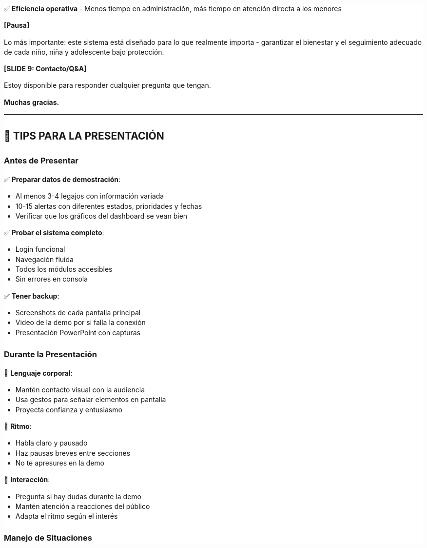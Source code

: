✅ **Eficiencia operativa** - Menos tiempo en administración, más tiempo en atención directa a los menores

**[Pausa]**

Lo más importante: este sistema está diseñado para lo que realmente importa - garantizar el bienestar y el seguimiento adecuado de cada niño, niña y adolescente bajo protección.

**[SLIDE 9: Contacto/Q&A]**

Estoy disponible para responder cualquier pregunta que tengan.

**Muchas gracias.**

---

## 🎯 TIPS PARA LA PRESENTACIÓN

### Antes de Presentar

✅ **Preparar datos de demostración**:
- Al menos 3-4 legajos con información variada
- 10-15 alertas con diferentes estados, prioridades y fechas
- Verificar que los gráficos del dashboard se vean bien

✅ **Probar el sistema completo**:
- Login funcional
- Navegación fluida
- Todos los módulos accesibles
- Sin errores en consola

✅ **Tener backup**:
- Screenshots de cada pantalla principal
- Video de la demo por si falla la conexión
- Presentación PowerPoint con capturas

### Durante la Presentación

🎤 **Lenguaje corporal**:
- Mantén contacto visual con la audiencia
- Usa gestos para señalar elementos en pantalla
- Proyecta confianza y entusiasmo

🎤 **Ritmo**:
- Habla claro y pausado
- Haz pausas breves entre secciones
- No te apresures en la demo

🎤 **Interacción**:
- Pregunta si hay dudas durante la demo
- Mantén atención a reacciones del público
- Adapta el ritmo según el interés

### Manejo de Situaciones
